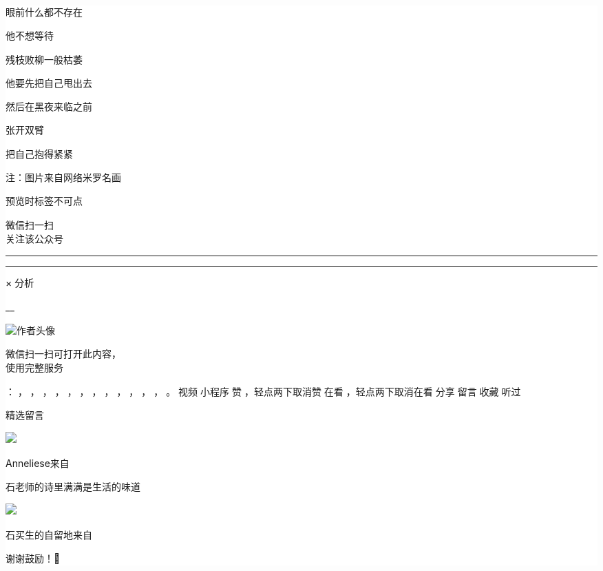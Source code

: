 眼前什么都不存在

  

他不想等待

残枝败柳一般枯萎

  

他要先把自己甩出去

然后在黑夜来临之前

张开双臂

把自己抱得紧紧

  

注：图片来自网络米罗名画

  

预览时标签不可点

微信扫一扫  
关注该公众号





****



****



×  分析

__

![作者头像](http://mmbiz.qpic.cn/mmbiz_png/hVNLue76EhibricgkQZeT964ria54dgJkqVBX9ibyvn7PmGOltlupHdVshOibeQZDSypqiaIBNKdw8cwXfXfBZkPVgVg/0?wx_fmt=png)

微信扫一扫可打开此内容，  
使用完整服务

：  ，  ，  ，  ，  ，  ，  ，  ，  ，  ，  ，  ，  。  视频  小程序  赞  ，轻点两下取消赞  在看  ，轻点两下取消在看
分享  留言  收藏  听过

精选留言

![](http://wx.qlogo.cn/mmopen/PiajxSqBRaEKMEF6vibHcgKZ8pEH0GnYxc53cPfsnHqWeOF3B95Z91R3OG4xhSYrTwmnP9DiaaibQ2MowsEtUCxKVia2HsWsXl7zJrJSWjM6HHp2zDeWoGrcB071h2ek76Krm/64)

Anneliese来自

石老师的诗里满满是生活的味道

![](http://wx.qlogo.cn/mmhead/Q3auHgzwzM4ELPv9zSiaIDouClt0fOcfibXKFibPXptvGvnLVF6qUCyQg/64)

石买生的自留地来自

谢谢鼓励！🤝
